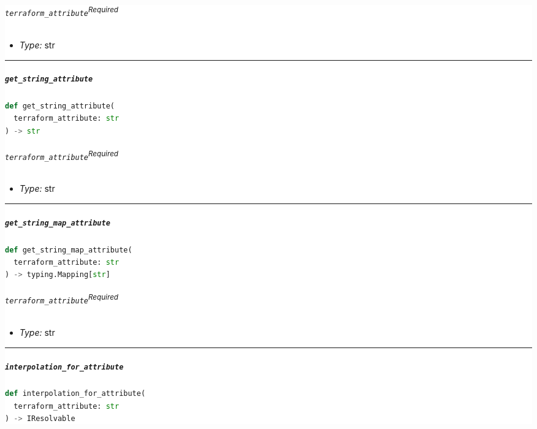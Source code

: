 ###### `terraform_attribute`<sup>Required</sup> <a name="terraform_attribute" id="rhizo-co-terraform-provider-oci.dataOciDisasterRecoveryDrPlan.DataOciDisasterRecoveryDrPlan.getNumberMapAttribute.parameter.terraformAttribute"></a>

- *Type:* str

---

##### `get_string_attribute` <a name="get_string_attribute" id="rhizo-co-terraform-provider-oci.dataOciDisasterRecoveryDrPlan.DataOciDisasterRecoveryDrPlan.getStringAttribute"></a>

```python
def get_string_attribute(
  terraform_attribute: str
) -> str
```

###### `terraform_attribute`<sup>Required</sup> <a name="terraform_attribute" id="rhizo-co-terraform-provider-oci.dataOciDisasterRecoveryDrPlan.DataOciDisasterRecoveryDrPlan.getStringAttribute.parameter.terraformAttribute"></a>

- *Type:* str

---

##### `get_string_map_attribute` <a name="get_string_map_attribute" id="rhizo-co-terraform-provider-oci.dataOciDisasterRecoveryDrPlan.DataOciDisasterRecoveryDrPlan.getStringMapAttribute"></a>

```python
def get_string_map_attribute(
  terraform_attribute: str
) -> typing.Mapping[str]
```

###### `terraform_attribute`<sup>Required</sup> <a name="terraform_attribute" id="rhizo-co-terraform-provider-oci.dataOciDisasterRecoveryDrPlan.DataOciDisasterRecoveryDrPlan.getStringMapAttribute.parameter.terraformAttribute"></a>

- *Type:* str

---

##### `interpolation_for_attribute` <a name="interpolation_for_attribute" id="rhizo-co-terraform-provider-oci.dataOciDisasterRecoveryDrPlan.DataOciDisasterRecoveryDrPlan.interpolationForAttribute"></a>

```python
def interpolation_for_attribute(
  terraform_attribute: str
) -> IResolvable
```
